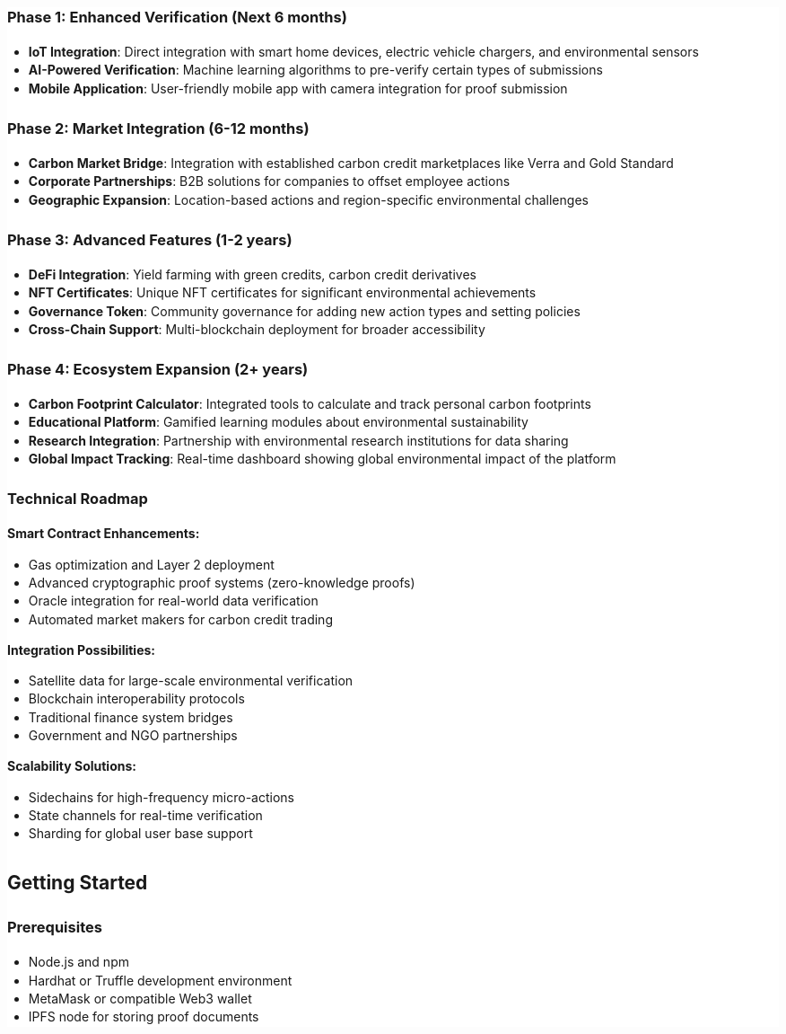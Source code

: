 ### Phase 1: Enhanced Verification (Next 6 months)
- **IoT Integration**: Direct integration with smart home devices, electric vehicle chargers, and environmental sensors
- **AI-Powered Verification**: Machine learning algorithms to pre-verify certain types of submissions
- **Mobile Application**: User-friendly mobile app with camera integration for proof submission

### Phase 2: Market Integration (6-12 months)
- **Carbon Market Bridge**: Integration with established carbon credit marketplaces like Verra and Gold Standard
- **Corporate Partnerships**: B2B solutions for companies to offset employee actions
- **Geographic Expansion**: Location-based actions and region-specific environmental challenges

### Phase 3: Advanced Features (1-2 years)
- **DeFi Integration**: Yield farming with green credits, carbon credit derivatives
- **NFT Certificates**: Unique NFT certificates for significant environmental achievements
- **Governance Token**: Community governance for adding new action types and setting policies
- **Cross-Chain Support**: Multi-blockchain deployment for broader accessibility

### Phase 4: Ecosystem Expansion (2+ years)
- **Carbon Footprint Calculator**: Integrated tools to calculate and track personal carbon footprints
- **Educational Platform**: Gamified learning modules about environmental sustainability
- **Research Integration**: Partnership with environmental research institutions for data sharing
- **Global Impact Tracking**: Real-time dashboard showing global environmental impact of the platform

### Technical Roadmap

**Smart Contract Enhancements:**
- Gas optimization and Layer 2 deployment
- Advanced cryptographic proof systems (zero-knowledge proofs)
- Oracle integration for real-world data verification
- Automated market makers for carbon credit trading

**Integration Possibilities:**
- Satellite data for large-scale environmental verification
- Blockchain interoperability protocols
- Traditional finance system bridges
- Government and NGO partnerships

**Scalability Solutions:**
- Sidechains for high-frequency micro-actions
- State channels for real-time verification
- Sharding for global user base support

## Getting Started

### Prerequisites
- Node.js and npm
- Hardhat or Truffle development environment
- MetaMask or compatible Web3 wallet
- IPFS node for storing proof documents
